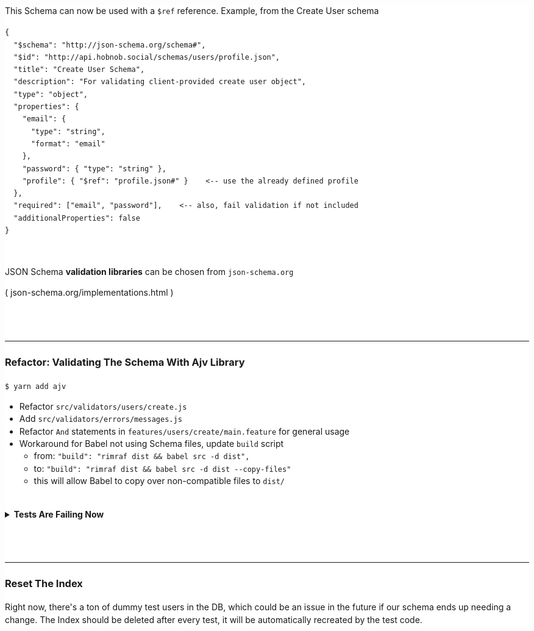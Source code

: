 
This Schema can now be used with a `$ref` reference. Example, from the
Create User schema
```
{
  "$schema": "http://json-schema.org/schema#",
  "$id": "http://api.hobnob.social/schemas/users/profile.json",
  "title": "Create User Schema",
  "description": "For validating client-provided create user object",
  "type": "object",
  "properties": {
    "email": {
      "type": "string",
      "format": "email"
    },
    "password": { "type": "string" },
    "profile": { "$ref": "profile.json#" }    <-- use the already defined profile
  },
  "required": ["email", "password"],    <-- also, fail validation if not included
  "additionalProperties": false
}
```

<br>


JSON Schema __validation libraries__ can be chosen from `json-schema.org`

( json-schema.org/implementations.html )

<br><br>



--------------------------------------------------------------------------------
### Refactor: Validating The Schema With Ajv Library

`$ yarn add ajv`

- Refactor `src/validators/users/create.js`
- Add `src/validators/errors/messages.js`
- Refactor `And` statements in `features/users/create/main.feature` for general usage
- Workaround for Babel not using Schema files, update `build` script
  + from:  `"build": "rimraf dist && babel src -d dist",`
  + to:    `"build": "rimraf dist && babel src -d dist --copy-files"`
  + this will allow Babel to copy over non-compatible files to `dist/`

<br>

<details><summary><strong>Tests Are Failing Now</strong></summary></details>

<br><br>



--------------------------------------------------------------------------------
### Reset The Index

Right now, there's a ton of dummy test users in the DB, which could be an issue
in the future if our schema ends up needing a change. The Index should be
deleted after every test, it will be automatically recreated by the test code.

